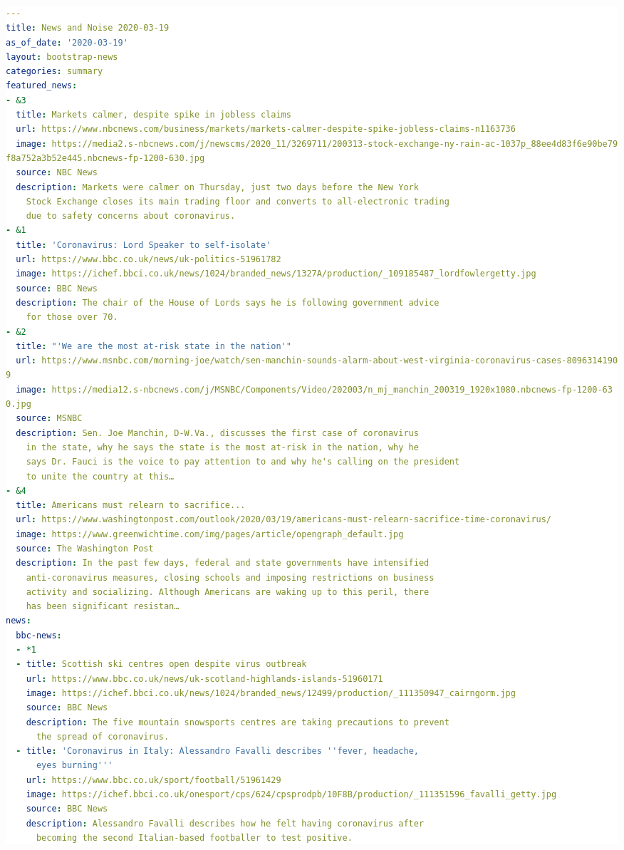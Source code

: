 ```yaml
---
title: News and Noise 2020-03-19
as_of_date: '2020-03-19'
layout: bootstrap-news
categories: summary
featured_news:
- &3
  title: Markets calmer, despite spike in jobless claims
  url: https://www.nbcnews.com/business/markets/markets-calmer-despite-spike-jobless-claims-n1163736
  image: https://media2.s-nbcnews.com/j/newscms/2020_11/3269711/200313-stock-exchange-ny-rain-ac-1037p_88ee4d83f6e90be79f8a752a3b52e445.nbcnews-fp-1200-630.jpg
  source: NBC News
  description: Markets were calmer on Thursday, just two days before the New York
    Stock Exchange closes its main trading floor and converts to all-electronic trading
    due to safety concerns about coronavirus.
- &1
  title: 'Coronavirus: Lord Speaker to self-isolate'
  url: https://www.bbc.co.uk/news/uk-politics-51961782
  image: https://ichef.bbci.co.uk/news/1024/branded_news/1327A/production/_109185487_lordfowlergetty.jpg
  source: BBC News
  description: The chair of the House of Lords says he is following government advice
    for those over 70.
- &2
  title: "'We are the most at-risk state in the nation'"
  url: https://www.msnbc.com/morning-joe/watch/sen-manchin-sounds-alarm-about-west-virginia-coronavirus-cases-80963141909
  image: https://media12.s-nbcnews.com/j/MSNBC/Components/Video/202003/n_mj_manchin_200319_1920x1080.nbcnews-fp-1200-630.jpg
  source: MSNBC
  description: Sen. Joe Manchin, D-W.Va., discusses the first case of coronavirus
    in the state, why he says the state is the most at-risk in the nation, why he
    says Dr. Fauci is the voice to pay attention to and why he's calling on the president
    to unite the country at this…
- &4
  title: Americans must relearn to sacrifice...
  url: https://www.washingtonpost.com/outlook/2020/03/19/americans-must-relearn-sacrifice-time-coronavirus/
  image: https://www.greenwichtime.com/img/pages/article/opengraph_default.jpg
  source: The Washington Post
  description: In the past few days, federal and state governments have intensified
    anti-coronavirus measures, closing schools and imposing restrictions on business
    activity and socializing. Although Americans are waking up to this peril, there
    has been significant resistan…
news:
  bbc-news:
  - *1
  - title: Scottish ski centres open despite virus outbreak
    url: https://www.bbc.co.uk/news/uk-scotland-highlands-islands-51960171
    image: https://ichef.bbci.co.uk/news/1024/branded_news/12499/production/_111350947_cairngorm.jpg
    source: BBC News
    description: The five mountain snowsports centres are taking precautions to prevent
      the spread of coronavirus.
  - title: 'Coronavirus in Italy: Alessandro Favalli describes ''fever, headache,
      eyes burning'''
    url: https://www.bbc.co.uk/sport/football/51961429
    image: https://ichef.bbci.co.uk/onesport/cps/624/cpsprodpb/10F8B/production/_111351596_favalli_getty.jpg
    source: BBC News
    description: Alessandro Favalli describes how he felt having coronavirus after
      becoming the second Italian-based footballer to test positive.
```